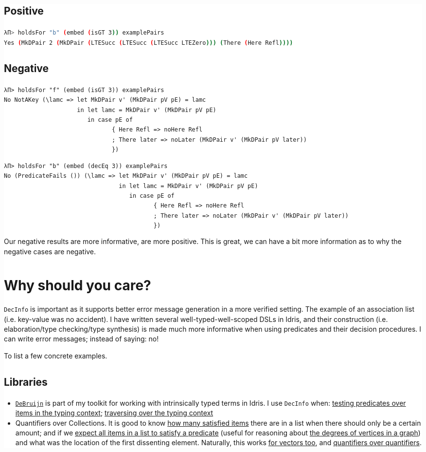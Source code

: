## Positive

```sh
λΠ> holdsFor "b" (embed (isGT 3)) examplePairs
Yes (MkDPair 2 (MkDPair (LTESucc (LTESucc (LTESucc LTEZero))) (There (Here Refl))))
```

## Negative

```
λΠ> holdsFor "f" (embed (isGT 3)) examplePairs
No NotAKey (\lamc => let MkDPair v' (MkDPair pV pE) = lamc
                     in let lamc = MkDPair v' (MkDPair pV pE)
                        in case pE of
                               { Here Refl => noHere Refl
                               ; There later => noLater (MkDPair v' (MkDPair pV later))
                               })
```

```
λΠ> holdsFor "b" (embed (decEq 3)) examplePairs
No (PredicateFails ()) (\lamc => let MkDPair v' (MkDPair pV pE) = lamc
                                 in let lamc = MkDPair v' (MkDPair pV pE)
                                    in case pE of
                                           { Here Refl => noHere Refl
                                           ; There later => noLater (MkDPair v' (MkDPair pV later))
                                           })
```

Our negative results are more informative, are more positive.
This is great, we can have a bit more information as to why the negative cases are negative.

# Why should you care?

`DecInfo` is important as it supports better error message generation in a more verified setting.
The example of an association list (i.e. key-value was no accident).
I have written several well-typed-well-scoped DSLs in Idris, and their construction (i.e. elaboration/type checking/type synthesis) is made much more informative when using predicates and their decision procedures.
I can write error messages; instead of saying: no!

To list a few concrete examples.

## Libraries

+ [`DeBruijn`](https://github.com/jfdm/idris2-toolkit/tree/master/Toolkit/DeBruijn) is part of my toolkit for working with intrinsically typed terms in Idris.
  I use `DecInfo` when: [testing predicates over items in the typing context](https://github.com/jfdm/idris2-toolkit/blob/master/Toolkit/DeBruijn/Context/Item.idr#L47-L66); [traversing over the typing context](https://github.com/jfdm/idris2-toolkit/blob/master/Toolkit/DeBruijn/Context.idr#L98-L127)
+ Quantifiers over Collections.
  It is good to know [how many satisfied items](https://github.com/jfdm/idris2-toolkit/blob/master/Toolkit/Data/List/Occurs/Does.idr) there are in a list when there should only be a certain amount; and if we [expect all items in a list to satisfy a predicate](https://github.com/jfdm/idris2-toolkit/blob/master/Toolkit/Data/List/Quantifiers.idr) (useful for reasoning about [the degrees of vertices in a graph](https://github.com/jfdm/idris2-toolkit/blob/master/Toolkit/Data/Graph/EdgeBounded/HasExactDegree.idr)) and what was the location of the first dissenting element.
   Naturally, this works [for vectors too](https://github.com/jfdm/idris2-toolkit/blob/master/Toolkit/Data/Vect/Quantifiers.idr), and [quantifiers over quantifiers](https://github.com/jfdm/idris2-toolkit/blob/master/Toolkit/Data/DList/Any.idr).
